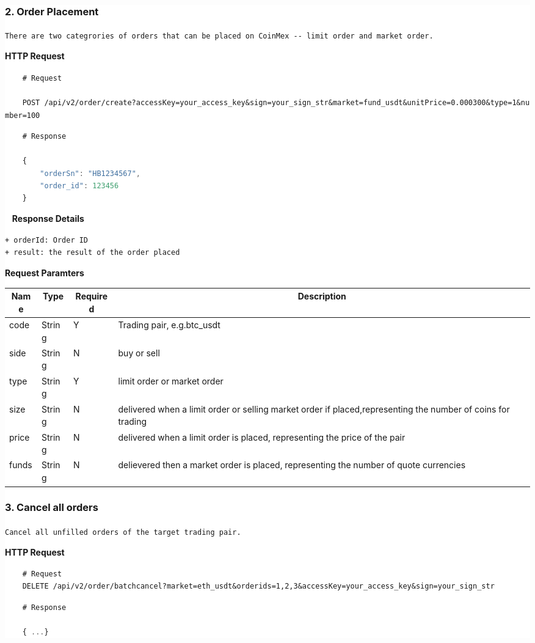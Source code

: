 ### 2. Order Placement

    There are two categrories of orders that can be placed on CoinMex -- limit order and market order.

**HTTP Request**
```
    # Request

    POST /api/v2/order/create?accessKey=your_access_key&sign=your_sign_str&market=fund_usdt&unitPrice=0.000300&type=1&number=100
```

```javascript
    # Response

    {
        "orderSn": "HB1234567",
        "order_id": 123456
    }
```
    
    **Response Details**

    + orderId: Order ID
    + result: the result of the order placed

**Request Paramters**

|Name| Type | Required | Description |
|----|----|-----|-----|
|code|String|Y|Trading pair, e.g.btc_usdt|
|side|String|N|buy or sell|
|type|String|Y|limit order or market order|
|size|String|N|delivered when a limit order or selling market order if placed,representing the number of coins for trading|
|price|String|N|delivered when a limit order is placed, representing the price of the pair
|funds|String|N|delievered then a market order is placed, representing the number of quote currencies


### 3. Cancel all orders

    Cancel all unfilled orders of the target trading pair.

**HTTP Request**
```
    # Request
    DELETE /api/v2/order/batchcancel?market=eth_usdt&orderids=1,2,3&accessKey=your_access_key&sign=your_sign_str
```
```javascript
    # Response

    { ...}
```
